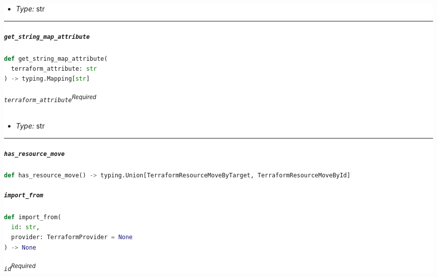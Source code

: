 - *Type:* str

---

##### `get_string_map_attribute` <a name="get_string_map_attribute" id="rhizo-co-terraform-provider-oci.databaseManagementExternalnoncontainerdatabaseExternalNonContainerDbmFeaturesManagement.DatabaseManagementExternalnoncontainerdatabaseExternalNonContainerDbmFeaturesManagement.getStringMapAttribute"></a>

```python
def get_string_map_attribute(
  terraform_attribute: str
) -> typing.Mapping[str]
```

###### `terraform_attribute`<sup>Required</sup> <a name="terraform_attribute" id="rhizo-co-terraform-provider-oci.databaseManagementExternalnoncontainerdatabaseExternalNonContainerDbmFeaturesManagement.DatabaseManagementExternalnoncontainerdatabaseExternalNonContainerDbmFeaturesManagement.getStringMapAttribute.parameter.terraformAttribute"></a>

- *Type:* str

---

##### `has_resource_move` <a name="has_resource_move" id="rhizo-co-terraform-provider-oci.databaseManagementExternalnoncontainerdatabaseExternalNonContainerDbmFeaturesManagement.DatabaseManagementExternalnoncontainerdatabaseExternalNonContainerDbmFeaturesManagement.hasResourceMove"></a>

```python
def has_resource_move() -> typing.Union[TerraformResourceMoveByTarget, TerraformResourceMoveById]
```

##### `import_from` <a name="import_from" id="rhizo-co-terraform-provider-oci.databaseManagementExternalnoncontainerdatabaseExternalNonContainerDbmFeaturesManagement.DatabaseManagementExternalnoncontainerdatabaseExternalNonContainerDbmFeaturesManagement.importFrom"></a>

```python
def import_from(
  id: str,
  provider: TerraformProvider = None
) -> None
```

###### `id`<sup>Required</sup> <a name="id" id="rhizo-co-terraform-provider-oci.databaseManagementExternalnoncontainerdatabaseExternalNonContainerDbmFeaturesManagement.DatabaseManagementExternalnoncontainerdatabaseExternalNonContainerDbmFeaturesManagement.importFrom.parameter.id"></a>
